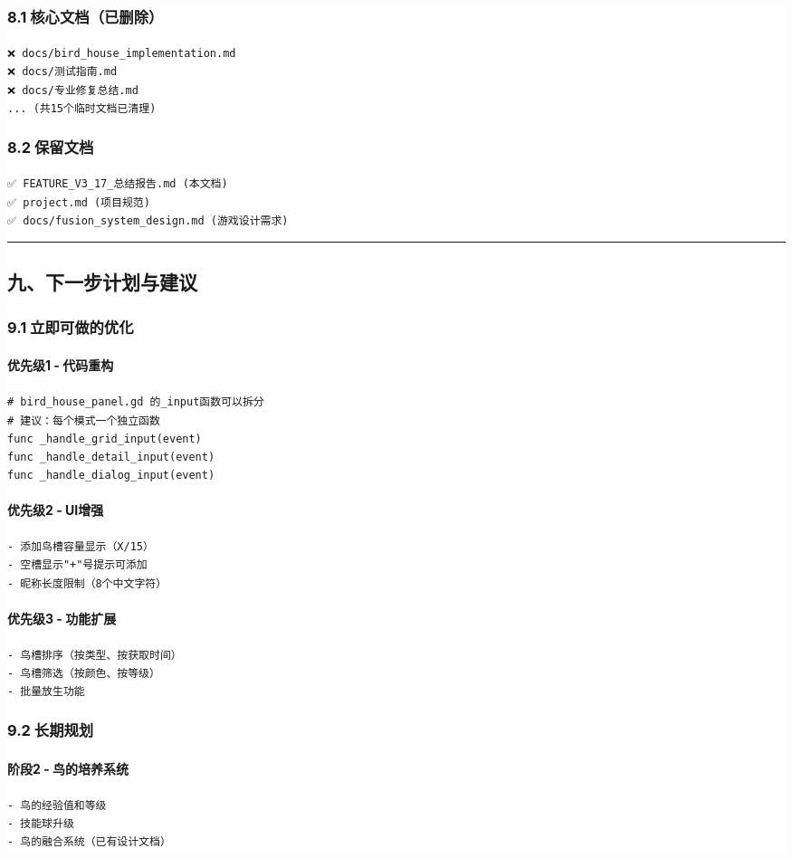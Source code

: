 ### 8.1 核心文档（已删除）
```
❌ docs/bird_house_implementation.md
❌ docs/测试指南.md
❌ docs/专业修复总结.md
... (共15个临时文档已清理)
```

### 8.2 保留文档
```
✅ FEATURE_V3_17_总结报告.md (本文档)
✅ project.md (项目规范)
✅ docs/fusion_system_design.md (游戏设计需求)
```

---

## 九、下一步计划与建议

### 9.1 立即可做的优化

#### 优先级1 - 代码重构
```gdscript
# bird_house_panel.gd 的_input函数可以拆分
# 建议：每个模式一个独立函数
func _handle_grid_input(event)
func _handle_detail_input(event)
func _handle_dialog_input(event)
```

#### 优先级2 - UI增强
```
- 添加鸟槽容量显示（X/15）
- 空槽显示"+"号提示可添加
- 昵称长度限制（8个中文字符）
```

#### 优先级3 - 功能扩展
```
- 鸟槽排序（按类型、按获取时间）
- 鸟槽筛选（按颜色、按等级）
- 批量放生功能
```

### 9.2 长期规划

#### 阶段2 - 鸟的培养系统
```
- 鸟的经验值和等级
- 技能球升级
- 鸟的融合系统（已有设计文档）
```
